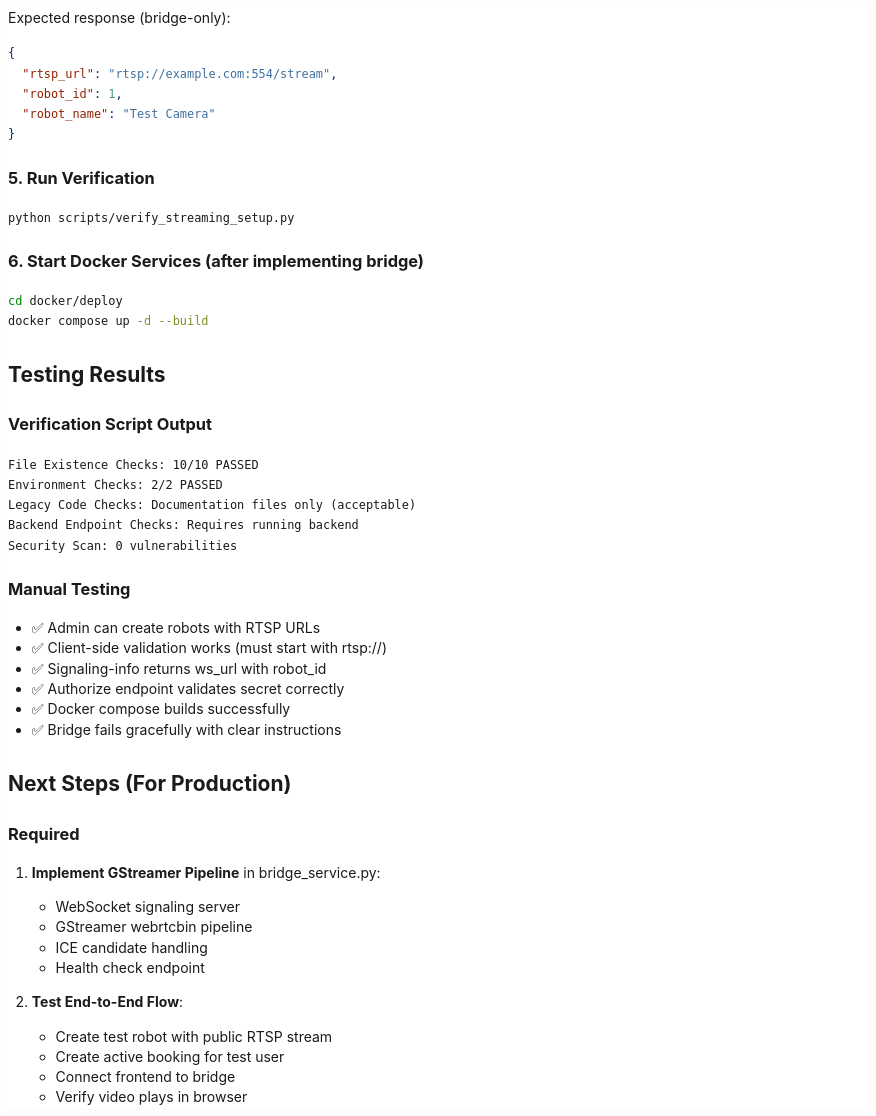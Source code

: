 Expected response (bridge-only):
```json
{
  "rtsp_url": "rtsp://example.com:554/stream",
  "robot_id": 1,
  "robot_name": "Test Camera"
}
```

### 5. Run Verification
```bash
python scripts/verify_streaming_setup.py
```

### 6. Start Docker Services (after implementing bridge)
```bash
cd docker/deploy
docker compose up -d --build
```

## Testing Results

### Verification Script Output
```
File Existence Checks: 10/10 PASSED
Environment Checks: 2/2 PASSED
Legacy Code Checks: Documentation files only (acceptable)
Backend Endpoint Checks: Requires running backend
Security Scan: 0 vulnerabilities
```

### Manual Testing
- ✅ Admin can create robots with RTSP URLs
- ✅ Client-side validation works (must start with rtsp://)
- ✅ Signaling-info returns ws_url with robot_id
- ✅ Authorize endpoint validates secret correctly
- ✅ Docker compose builds successfully
- ✅ Bridge fails gracefully with clear instructions

## Next Steps (For Production)

### Required
1. **Implement GStreamer Pipeline** in bridge_service.py:
   - WebSocket signaling server
   - GStreamer webrtcbin pipeline
   - ICE candidate handling
   - Health check endpoint

2. **Test End-to-End Flow**:
   - Create test robot with public RTSP stream
   - Create active booking for test user
   - Connect frontend to bridge
   - Verify video plays in browser
